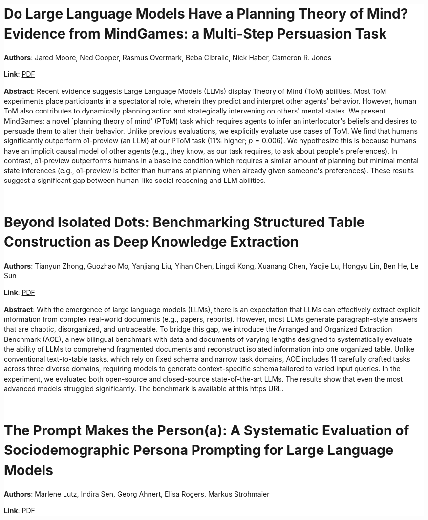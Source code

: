 # Do Large Language Models Have a Planning Theory of Mind? Evidence from MindGames: a Multi-Step Persuasion Task 

**Authors**: Jared Moore, Ned Cooper, Rasmus Overmark, Beba Cibralic, Nick Haber, Cameron R. Jones  

**Link**: [PDF](https://arxiv.org/pdf/2507.16196)  

**Abstract**: Recent evidence suggests Large Language Models (LLMs) display Theory of Mind (ToM) abilities. Most ToM experiments place participants in a spectatorial role, wherein they predict and interpret other agents' behavior. However, human ToM also contributes to dynamically planning action and strategically intervening on others' mental states. We present MindGames: a novel `planning theory of mind' (PToM) task which requires agents to infer an interlocutor's beliefs and desires to persuade them to alter their behavior. Unlike previous evaluations, we explicitly evaluate use cases of ToM. We find that humans significantly outperform o1-preview (an LLM) at our PToM task (11% higher; $p=0.006$). We hypothesize this is because humans have an implicit causal model of other agents (e.g., they know, as our task requires, to ask about people's preferences). In contrast, o1-preview outperforms humans in a baseline condition which requires a similar amount of planning but minimal mental state inferences (e.g., o1-preview is better than humans at planning when already given someone's preferences). These results suggest a significant gap between human-like social reasoning and LLM abilities. 

---
# Beyond Isolated Dots: Benchmarking Structured Table Construction as Deep Knowledge Extraction 

**Authors**: Tianyun Zhong, Guozhao Mo, Yanjiang Liu, Yihan Chen, Lingdi Kong, Xuanang Chen, Yaojie Lu, Hongyu Lin, Ben He, Le Sun  

**Link**: [PDF](https://arxiv.org/pdf/2507.16271)  

**Abstract**: With the emergence of large language models (LLMs), there is an expectation that LLMs can effectively extract explicit information from complex real-world documents (e.g., papers, reports). However, most LLMs generate paragraph-style answers that are chaotic, disorganized, and untraceable. To bridge this gap, we introduce the Arranged and Organized Extraction Benchmark (AOE), a new bilingual benchmark with data and documents of varying lengths designed to systematically evaluate the ability of LLMs to comprehend fragmented documents and reconstruct isolated information into one organized table. Unlike conventional text-to-table tasks, which rely on fixed schema and narrow task domains, AOE includes 11 carefully crafted tasks across three diverse domains, requiring models to generate context-specific schema tailored to varied input queries. In the experiment, we evaluated both open-source and closed-source state-of-the-art LLMs. The results show that even the most advanced models struggled significantly. The benchmark is available at this https URL. 

---
# The Prompt Makes the Person(a): A Systematic Evaluation of Sociodemographic Persona Prompting for Large Language Models 

**Authors**: Marlene Lutz, Indira Sen, Georg Ahnert, Elisa Rogers, Markus Strohmaier  

**Link**: [PDF](https://arxiv.org/pdf/2507.16076)  
